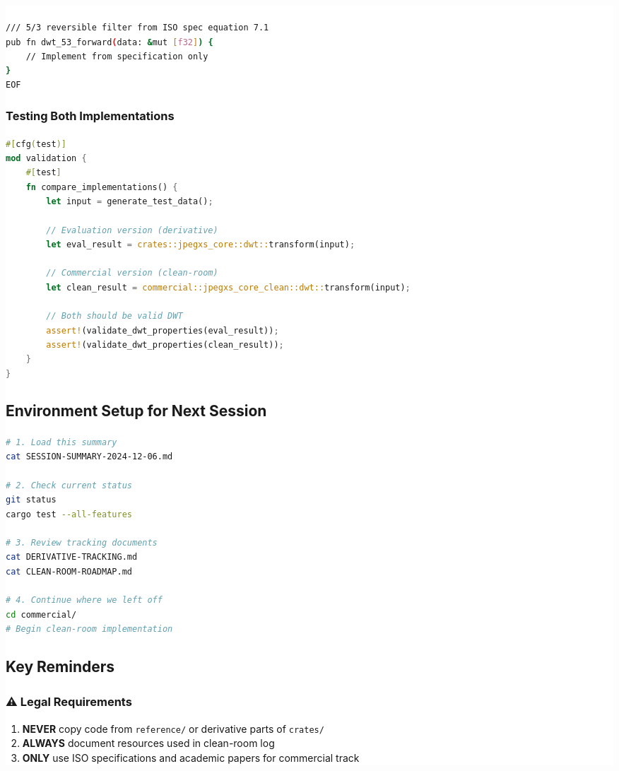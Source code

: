 ```bash

/// 5/3 reversible filter from ISO spec equation 7.1
pub fn dwt_53_forward(data: &mut [f32]) {
    // Implement from specification only
}
EOF
```

### Testing Both Implementations
```rust
#[cfg(test)]
mod validation {
    #[test]
    fn compare_implementations() {
        let input = generate_test_data();
        
        // Evaluation version (derivative)
        let eval_result = crates::jpegxs_core::dwt::transform(input);
        
        // Commercial version (clean-room)  
        let clean_result = commercial::jpegxs_core_clean::dwt::transform(input);
        
        // Both should be valid DWT
        assert!(validate_dwt_properties(eval_result));
        assert!(validate_dwt_properties(clean_result));
    }
}
```

## Environment Setup for Next Session

```bash
# 1. Load this summary
cat SESSION-SUMMARY-2024-12-06.md

# 2. Check current status
git status
cargo test --all-features

# 3. Review tracking documents
cat DERIVATIVE-TRACKING.md
cat CLEAN-ROOM-ROADMAP.md

# 4. Continue where we left off
cd commercial/
# Begin clean-room implementation
```

## Key Reminders

### ⚠️ Legal Requirements
1. **NEVER** copy code from `reference/` or derivative parts of `crates/`
2. **ALWAYS** document resources used in clean-room log
3. **ONLY** use ISO specifications and academic papers for commercial track
